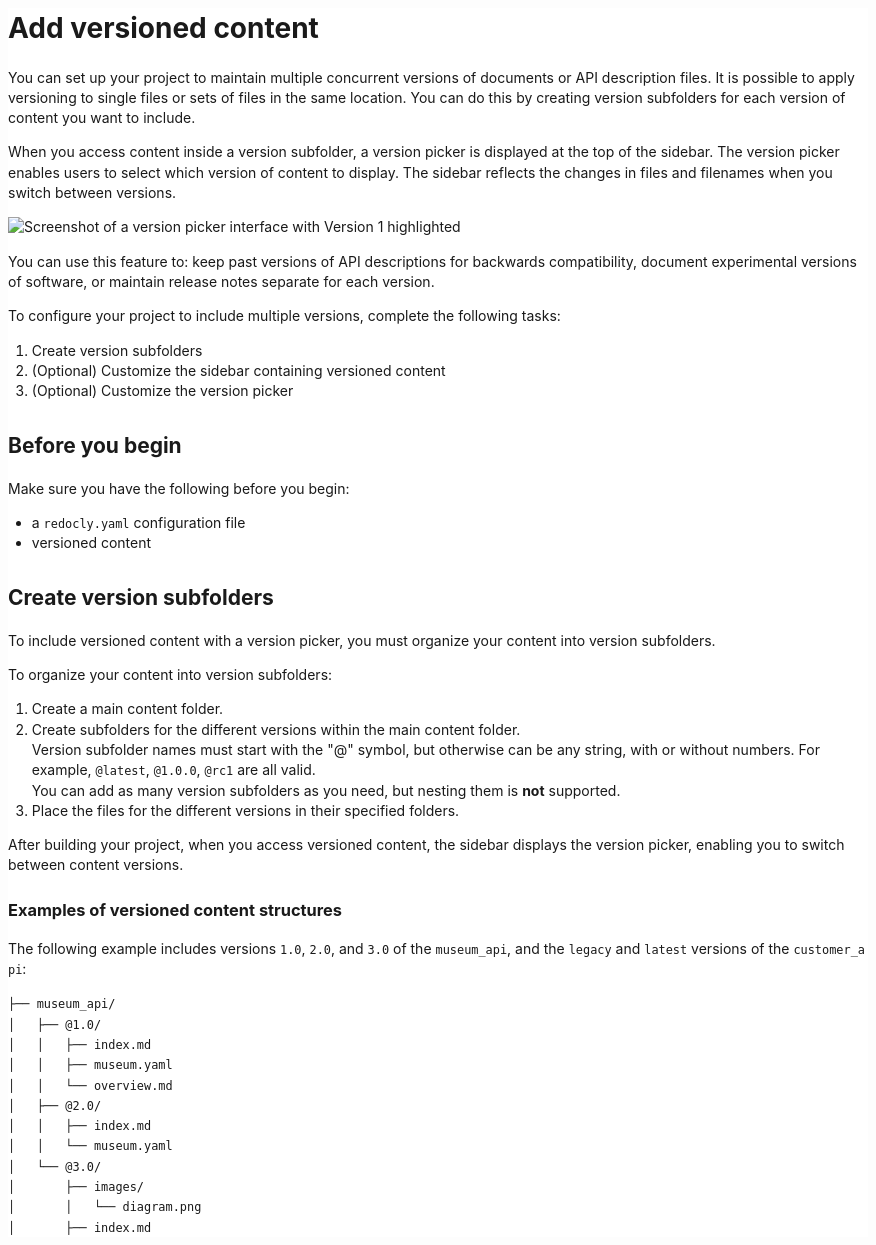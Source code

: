 # Add versioned content

You can set up your project to maintain multiple concurrent versions of documents or API description files.
It is possible to apply versioning to single files or sets of files in the same location.
You can do this by creating version subfolders for each version of content you want to include.

When you access content inside a version subfolder, a version picker is displayed at the top of the sidebar.
The version picker enables users to select which version of content to display.
The sidebar reflects the changes in files and filenames when you switch between versions.

![Screenshot of a version picker interface with Version 1 highlighted](./images/version-picker.png)

You can use this feature to: keep past versions of API descriptions for backwards compatibility, document experimental versions of software, or maintain release notes separate for each version.

To configure your project to include multiple versions, complete the following tasks:

1. Create version subfolders
1. (Optional) Customize the sidebar containing versioned content
1. (Optional) Customize the version picker

## Before you begin

Make sure you have the following before you begin:

- a `redocly.yaml` configuration file
- versioned content

## Create version subfolders

To include versioned content with a version picker, you must organize your content into version subfolders.

To organize your content into version subfolders:

1. Create a main content folder.
1. Create subfolders for the different versions within the main content folder. \
   Version subfolder names must start with the "@" symbol, but otherwise can be any string, with or without numbers.
   For example, `@latest`, `@1.0.0`, `@rc1` are all valid. \
   You can add as many version subfolders as you need, but nesting them is **not** supported.
1. Place the files for the different versions in their specified folders.

After building your project, when you access versioned content, the sidebar displays the version picker, enabling you to switch between content versions.

### Examples of versioned content structures

The following example includes versions `1.0`, `2.0`, and `3.0` of the `museum_api`, and the `legacy` and `latest` versions of the `customer_api`:

```treeview {% title="Sample file structure for multiple folders with versioned content" %}
├── museum_api/
│   ├── @1.0/
│   │   ├── index.md
│   │   ├── museum.yaml
│   │   └── overview.md
│   ├── @2.0/
│   │   ├── index.md
│   │   └── museum.yaml
│   └── @3.0/
│       ├── images/
│       │   └── diagram.png
│       ├── index.md
```